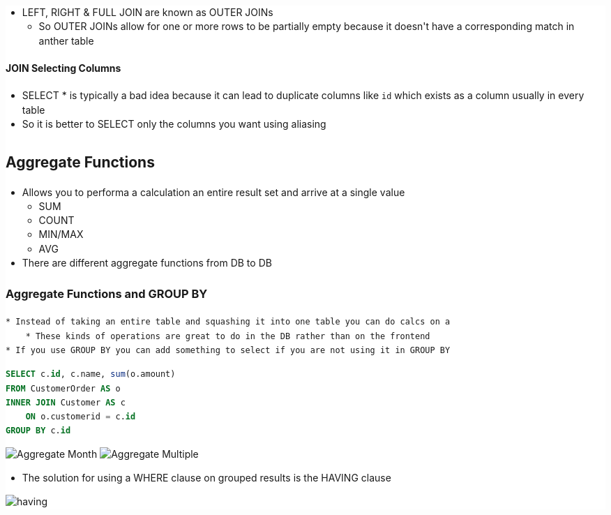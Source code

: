 * LEFT, RIGHT & FULL JOIN are known as OUTER JOINs
	* So OUTER JOINs allow for one or more rows to be partially empty because it doesn't have a corresponding match in anther table

#### JOIN Selecting Columns

* SELECT * is typically a bad idea because it can lead to duplicate columns like `id` which exists as a column usually in every table
* So it is better to SELECT only the columns you want using aliasing

</article>


<article id="10">

## Aggregate Functions

* Allows you to performa a calculation an entire result set and arrive at a single value
	* SUM
	* COUNT
	* MIN/MAX
	* AVG
* There are different aggregate functions from DB to DB

### Aggregate Functions and GROUP BY
	* Instead of taking an entire table and squashing it into one table you can do calcs on a 
		* These kinds of operations are great to do in the DB rather than on the frontend
	* If you use GROUP BY you can add something to select if you are not using it in GROUP BY

```sql
SELECT c.id, c.name, sum(o.amount)
FROM CustomerOrder AS o
INNER JOIN Customer AS c
	ON o.customerid = c.id
GROUP BY c.id
```

<img alt="Aggregate Month" src="/images/db/aggregate-month.png">
<img alt="Aggregate Multiple" src="/images/db/aggregate-multiple.png">

* The solution for using a WHERE clause on grouped results is the HAVING clause

<img alt="having" src="/images/db/having.png">
</article>
